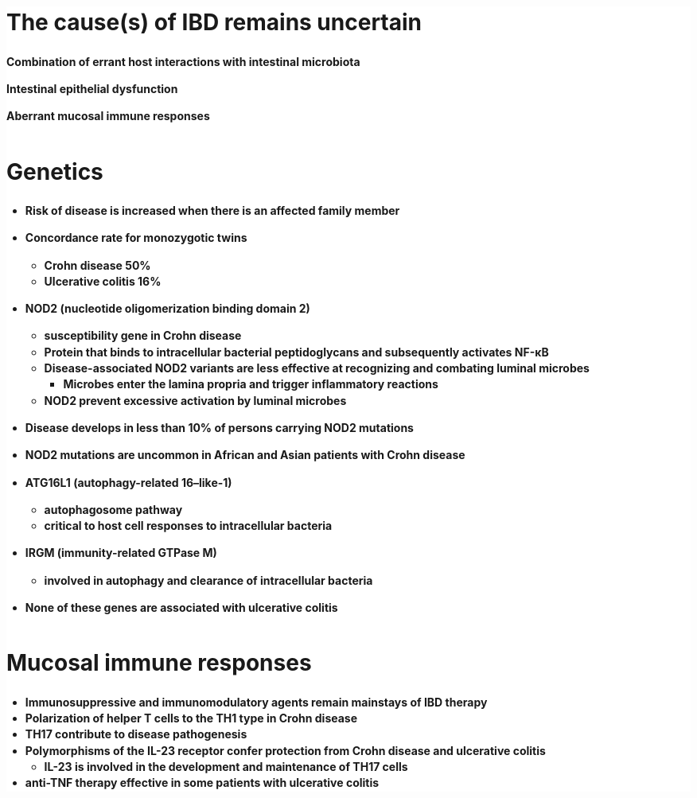 # The cause(s) of IBD remains uncertain

**Combination of errant host interactions with intestinal microbiota**

**Intestinal epithelial dysfunction**

**Aberrant mucosal immune responses**

# Genetics

- **Risk of disease is increased when there is an affected family
  member**

- **Concordance rate for monozygotic twins**

  - **Crohn disease 50%**
  - **Ulcerative colitis 16%**

- **NOD2 (nucleotide oligomerization binding domain 2)**

  - **susceptibility gene in Crohn disease**
  - **Protein that binds to intracellular bacterial peptidoglycans and
    subsequently activates NF-κB**
  - **Disease-associated NOD2 variants are less effective at recognizing
    and combating luminal microbes**
    - **Microbes enter the lamina propria and trigger inflammatory
      reactions**
  - **NOD2 prevent excessive activation by luminal microbes**

- **Disease develops in less than 10% of persons carrying NOD2
  mutations**

- **NOD2 mutations are uncommon in African and Asian patients with Crohn
  disease**

- **ATG16L1 (autophagy-related 16–like-1)**

  - **autophagosome pathway**
  - **critical to host cell responses to intracellular bacteria**

- **IRGM (immunity-related GTPase M)**

  - **involved in autophagy and clearance of intracellular bacteria**

- **None of these genes are associated with ulcerative colitis**

# Mucosal immune responses

- **Immunosuppressive and immunomodulatory agents remain mainstays of
  IBD therapy**
- **Polarization of helper T cells to the TH1 type in Crohn disease**
- **TH17 contribute to disease pathogenesis**
- **Polymorphisms of the IL-23 receptor confer protection from Crohn
  disease and ulcerative colitis**
  - **IL-23 is involved in the development and maintenance of TH17
    cells**
- **anti-TNF therapy effective in some patients with ulcerative
  colitis**
